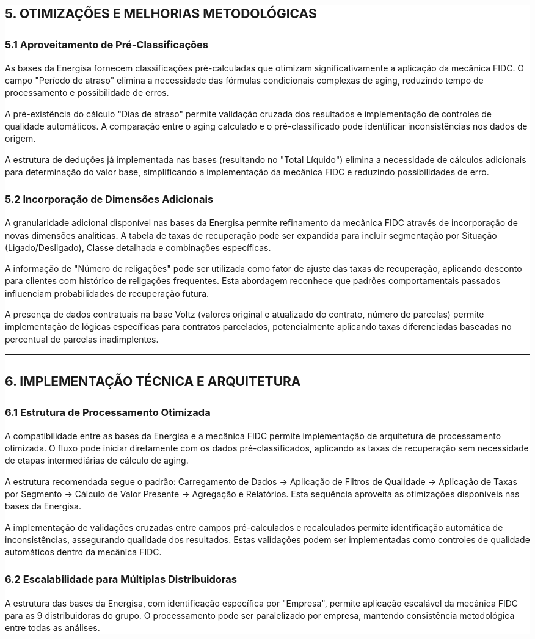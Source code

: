 
## 5. OTIMIZAÇÕES E MELHORIAS METODOLÓGICAS

### 5.1 Aproveitamento de Pré-Classificações

As bases da Energisa fornecem classificações pré-calculadas que otimizam significativamente a aplicação da mecânica FIDC. O campo "Período de atraso" elimina a necessidade das fórmulas condicionais complexas de aging, reduzindo tempo de processamento e possibilidade de erros.

A pré-existência do cálculo "Dias de atraso" permite validação cruzada dos resultados e implementação de controles de qualidade automáticos. A comparação entre o aging calculado e o pré-classificado pode identificar inconsistências nos dados de origem.

A estrutura de deduções já implementada nas bases (resultando no "Total Líquido") elimina a necessidade de cálculos adicionais para determinação do valor base, simplificando a implementação da mecânica FIDC e reduzindo possibilidades de erro.

### 5.2 Incorporação de Dimensões Adicionais

A granularidade adicional disponível nas bases da Energisa permite refinamento da mecânica FIDC através de incorporação de novas dimensões analíticas. A tabela de taxas de recuperação pode ser expandida para incluir segmentação por Situação (Ligado/Desligado), Classe detalhada e combinações específicas.

A informação de "Número de religações" pode ser utilizada como fator de ajuste das taxas de recuperação, aplicando desconto para clientes com histórico de religações frequentes. Esta abordagem reconhece que padrões comportamentais passados influenciam probabilidades de recuperação futura.

A presença de dados contratuais na base Voltz (valores original e atualizado do contrato, número de parcelas) permite implementação de lógicas específicas para contratos parcelados, potencialmente aplicando taxas diferenciadas baseadas no percentual de parcelas inadimplentes.

---

## 6. IMPLEMENTAÇÃO TÉCNICA E ARQUITETURA

### 6.1 Estrutura de Processamento Otimizada

A compatibilidade entre as bases da Energisa e a mecânica FIDC permite implementação de arquitetura de processamento otimizada. O fluxo pode iniciar diretamente com os dados pré-classificados, aplicando as taxas de recuperação sem necessidade de etapas intermediárias de cálculo de aging.

A estrutura recomendada segue o padrão: Carregamento de Dados → Aplicação de Filtros de Qualidade → Aplicação de Taxas por Segmento → Cálculo de Valor Presente → Agregação e Relatórios. Esta sequência aproveita as otimizações disponíveis nas bases da Energisa.

A implementação de validações cruzadas entre campos pré-calculados e recalculados permite identificação automática de inconsistências, assegurando qualidade dos resultados. Estas validações podem ser implementadas como controles de qualidade automáticos dentro da mecânica FIDC.

### 6.2 Escalabilidade para Múltiplas Distribuidoras

A estrutura das bases da Energisa, com identificação específica por "Empresa", permite aplicação escalável da mecânica FIDC para as 9 distribuidoras do grupo. O processamento pode ser paralelizado por empresa, mantendo consistência metodológica entre todas as análises.
